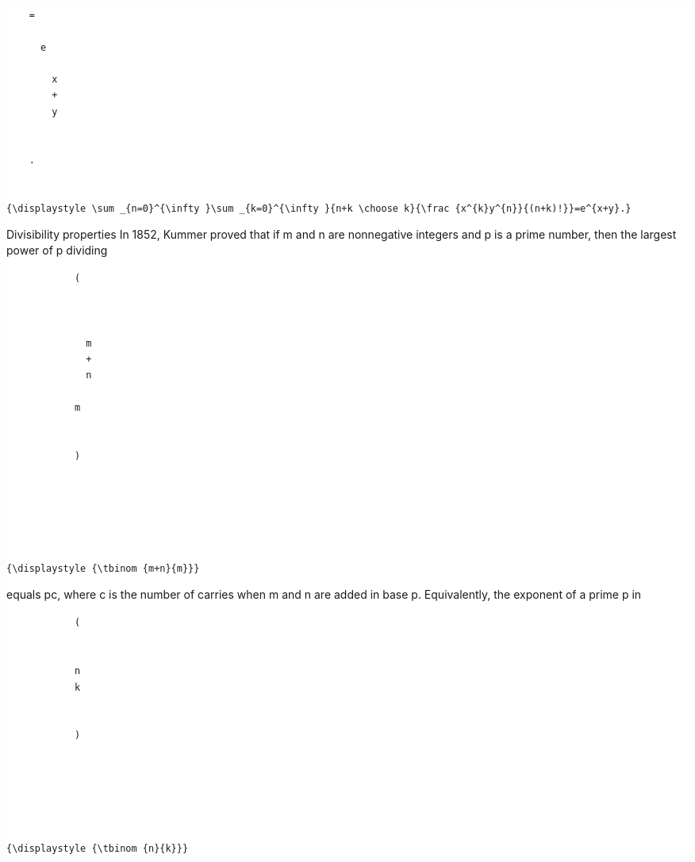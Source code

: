           
        
        =
        
          e
          
            x
            +
            y
          
        
        .
      
    
    {\displaystyle \sum _{n=0}^{\infty }\sum _{k=0}^{\infty }{n+k \choose k}{\frac {x^{k}y^{n}}{(n+k)!}}=e^{x+y}.}

Divisibility properties
In 1852, Kummer proved that if m and n are nonnegative integers and p is a prime number, then the largest power of p dividing 
  
    
      
        
          
            
              
                (
              
              
                
                  m
                  +
                  n
                
                m
              
              
                )
              
            
          
        
      
    
    {\displaystyle {\tbinom {m+n}{m}}}
  
 equals pc, where c is the number of carries when m and n are added in base p.
Equivalently, the exponent of a prime p in 
  
    
      
        
          
            
              
                (
              
              
                n
                k
              
              
                )
              
            
          
        
      
    
    {\displaystyle {\tbinom {n}{k}}}
  